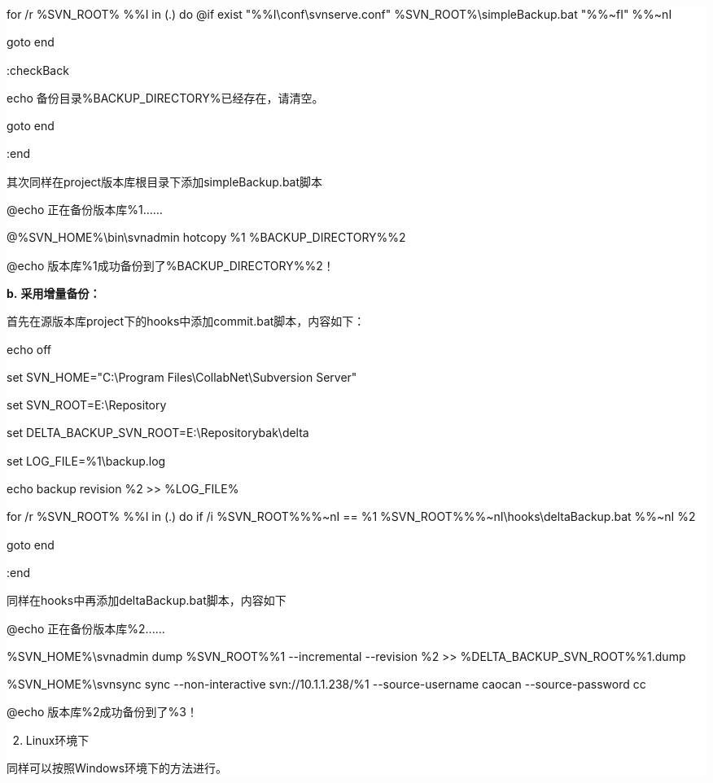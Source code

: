 for /r %SVN_ROOT% %%I in (.) do @if exist "%%I\conf\svnserve.conf" %SVN_ROOT%\simpleBackup.bat "%%~fI" %%~nI

goto end

:checkBack

echo 备份目录%BACKUP_DIRECTORY%已经存在，请清空。

goto end

:end

 

其次同样在project版本库根目录下添加simpleBackup.bat脚本

@echo 正在备份版本库%1……

@%SVN_HOME%\bin\svnadmin hotcopy %1 %BACKUP_DIRECTORY%\%2

@echo 版本库%1成功备份到了%BACKUP_DIRECTORY%\%2！

 

**b.** **采用增量备份：**

首先在源版本库project下的hooks中添加commit.bat脚本，内容如下：

echo off

set SVN_HOME="C:\Program Files\CollabNet\Subversion Server"

set SVN_ROOT=E:\Repository

set DELTA_BACKUP_SVN_ROOT=E:\Repositorybak\delta

set LOG_FILE=%1\backup.log

echo backup revision %2 >> %LOG_FILE%

for /r %SVN_ROOT% %%I in (.) do if /i %SVN_ROOT%\%%~nI == %1 %SVN_ROOT%\%%~nI\hooks\deltaBackup.bat %%~nI %2

goto end

:end

 

同样在hooks中再添加deltaBackup.bat脚本，内容如下

@echo 正在备份版本库%2......

%SVN_HOME%\svnadmin dump %SVN_ROOT%\%1 --incremental --revision %2 >> %DELTA_BACKUP_SVN_ROOT%\%1.dump

%SVN_HOME%\svnsync sync --non-interactive svn://10.1.1.238/%1 --source-username caocan --source-password cc

@echo 版本库%2成功备份到了%3！

2) Linux环境下

同样可以按照Windows环境下的方法进行。
